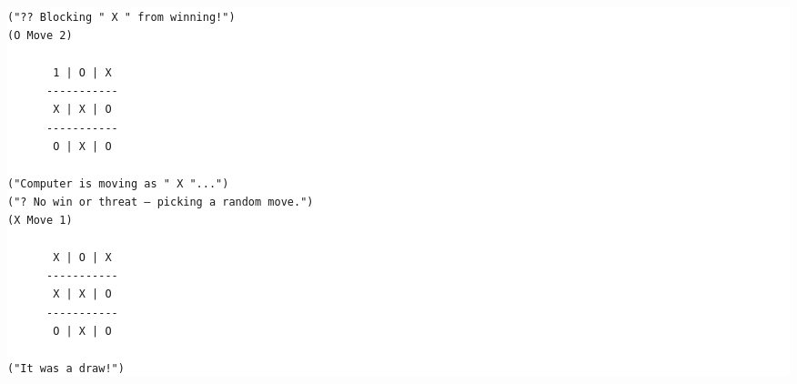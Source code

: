 ```
("?? Blocking " X " from winning!")
(O Move 2)

       1 | O | X
      -----------
       X | X | O
      -----------
       O | X | O

("Computer is moving as " X "...")
("? No win or threat — picking a random move.")
(X Move 1)

       X | O | X
      -----------
       X | X | O
      -----------
       O | X | O

("It was a draw!")
```


